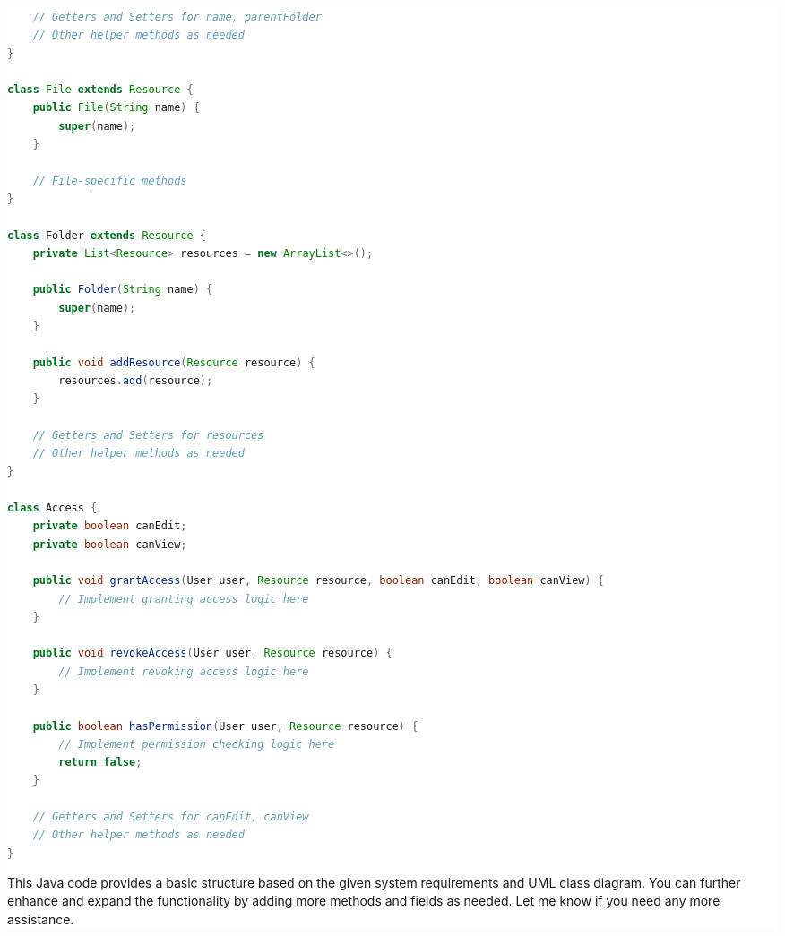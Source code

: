 ```java
    // Getters and Setters for name, parentFolder
    // Other helper methods as needed
}

class File extends Resource {
    public File(String name) {
        super(name);
    }

    // File-specific methods
}

class Folder extends Resource {
    private List<Resource> resources = new ArrayList<>();

    public Folder(String name) {
        super(name);
    }

    public void addResource(Resource resource) {
        resources.add(resource);
    }

    // Getters and Setters for resources
    // Other helper methods as needed
}

class Access {
    private boolean canEdit;
    private boolean canView;

    public void grantAccess(User user, Resource resource, boolean canEdit, boolean canView) {
        // Implement granting access logic here
    }

    public void revokeAccess(User user, Resource resource) {
        // Implement revoking access logic here
    }

    public boolean hasPermission(User user, Resource resource) {
        // Implement permission checking logic here
        return false;
    }

    // Getters and Setters for canEdit, canView
    // Other helper methods as needed
}
```

This Java code provides a basic structure based on the given system requirements and UML class diagram. You can further enhance and expand the functionality by adding more methods and fields as needed. Let me know if you need any more assistance.
